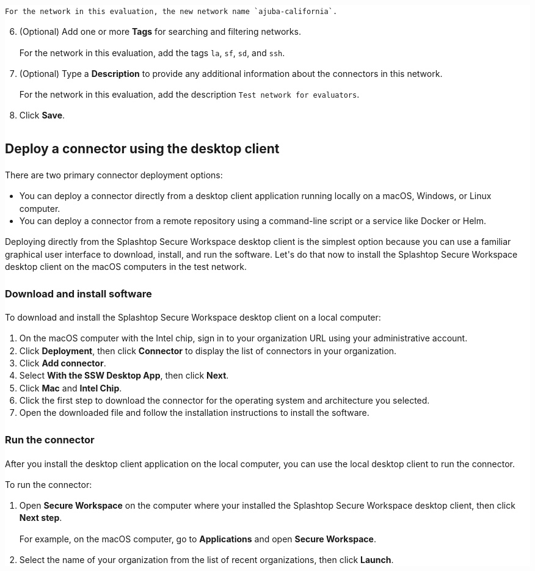     For the network in this evaluation, the new network name `ajuba-california`.

6. (Optional) Add one or more **Tags** for searching and filtering networks.
   
    For the network in this evaluation, add the tags `la`, `sf`, `sd`, and `ssh`.

7. (Optional) Type a **Description** to provide any additional information about the connectors in this network.

    For the network in this evaluation, add the description `Test network for evaluators`.

8. Click **Save**. 

## Deploy a connector using the desktop client

There are two primary connector deployment options: 

- You can deploy a connector directly from a desktop client application running locally on a macOS, Windows, or Linux computer.
- You can deploy a connector from a remote repository using a command-line script or a service like Docker or Helm.

Deploying directly from the Splashtop Secure Workspace desktop client is the simplest option because you can use a familiar graphical user interface to download, install, and run the software. 
Let's do that now to install the Splashtop Secure Workspace desktop client on the macOS computers in the test network.

### Download and install software

To download and install the Splashtop Secure Workspace desktop client on a local computer:

1. On the macOS computer with the Intel chip, sign in to your organization URL using your administrative account.
2. Click **Deployment**, then click **Connector** to display the list of connectors in your organization.
3. Click **Add connector**.
4. Select **With the SSW Desktop App**, then click **Next**.
5. Click **Mac** and **Intel Chip**.
6. Click the first step to download the connector for the operating system and architecture you selected.
7. Open the downloaded file and follow the installation instructions to install the software.

### Run the connector

After you install the desktop client application on the local computer, you can use the local desktop client to run the connector.

To run the connector:

1. Open **Secure Workspace** on the computer where your installed the  Splashtop Secure Workspace desktop client, then click **Next step**.
   
    For example, on the macOS computer, go to **Applications** and open **Secure Workspace**.

1. Select the name of your organization from the list of recent organizations, then click **Launch**.
